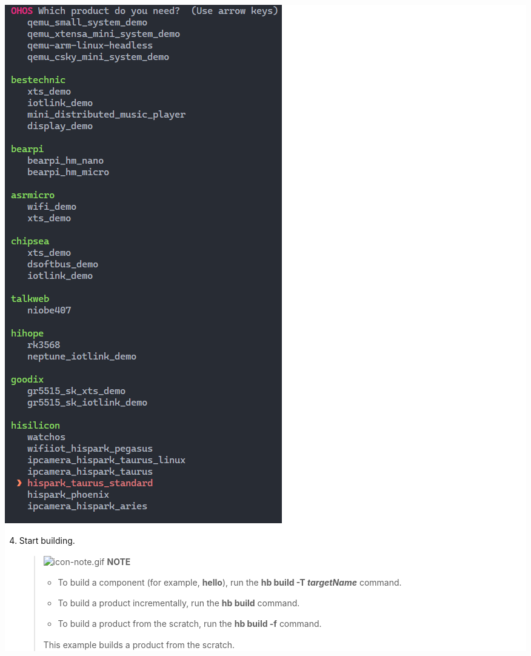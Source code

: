    ![quick-start-hi3516-standard-build](figures/quick-start-hi3516-standard-build.png)

4. Start building.
   > ![icon-note.gif](public_sys-resources/icon-note.gif) **NOTE**
   > - To build a component (for example, **hello**), run the **hb build -T *targetName*** command.
   > 
   > - To build a product incrementally, run the **hb build** command.
   > 
   > - To build a product from the scratch, run the **hb build -f** command.
   > 
   > This example builds a product from the scratch.
